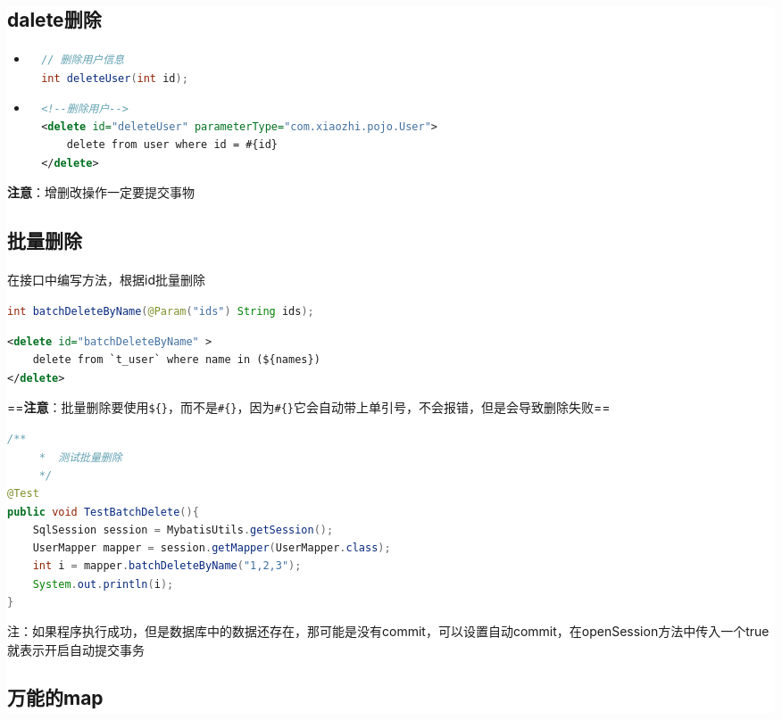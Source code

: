 

## dalete删除

- ```java
    // 删除用户信息
    int deleteUser(int id);
    ```

- ```xml
    <!--删除用户-->
    <delete id="deleteUser" parameterType="com.xiaozhi.pojo.User">
        delete from user where id = #{id}
    </delete>
    ```



**注意**：增删改操作一定要提交事物



## 批量删除

在接口中编写方法，根据id批量删除

```java
int batchDeleteByName(@Param("ids") String ids);
```

```xml
<delete id="batchDeleteByName" >
    delete from `t_user` where name in (${names})
</delete>
```

==**注意**：批量删除要使用`${}`，而不是`#{}`，因为`#{}`它会自动带上单引号，不会报错，但是会导致删除失败==

```java
/**
     *  测试批量删除
     */
@Test
public void TestBatchDelete(){
    SqlSession session = MybatisUtils.getSession();
    UserMapper mapper = session.getMapper(UserMapper.class);
    int i = mapper.batchDeleteByName("1,2,3");
    System.out.println(i);
}
```

注：如果程序执行成功，但是数据库中的数据还存在，那可能是没有commit，可以设置自动commit，在openSession方法中传入一个true就表示开启自动提交事务







## 万能的map
